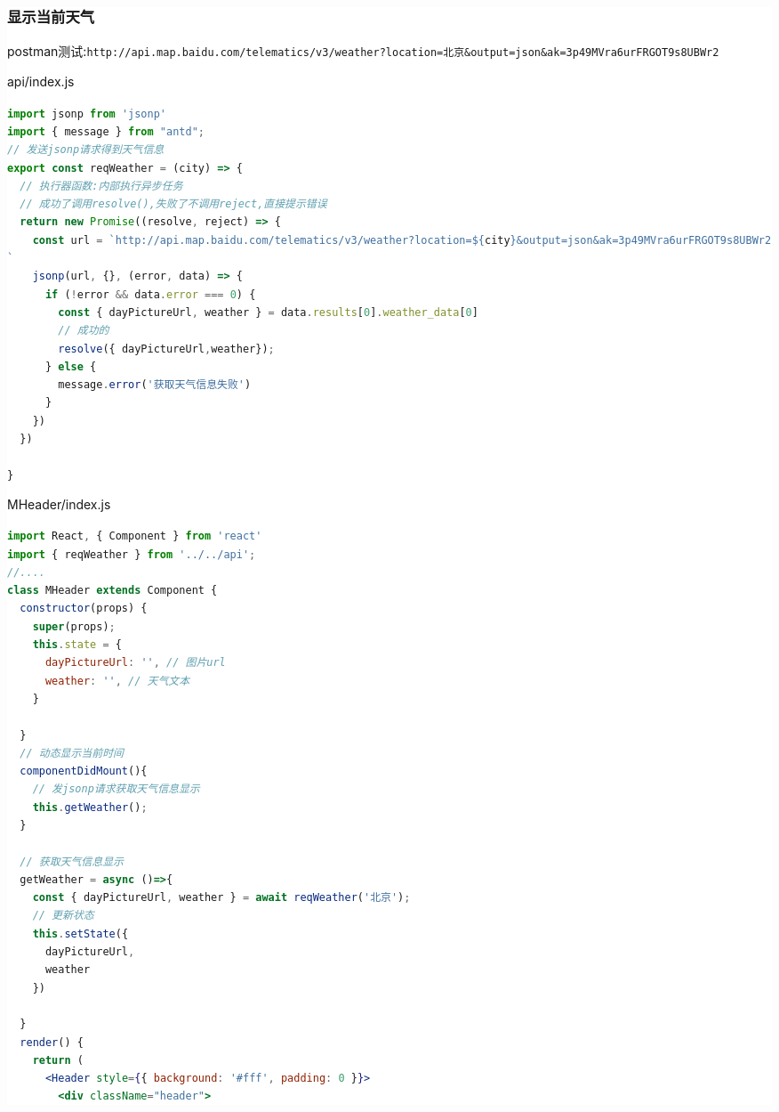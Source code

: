 ### 显示当前天气

postman测试:`http://api.map.baidu.com/telematics/v3/weather?location=北京&output=json&ak=3p49MVra6urFRGOT9s8UBWr2`

api/index.js

```js
import jsonp from 'jsonp'
import { message } from "antd";
// 发送jsonp请求得到天气信息
export const reqWeather = (city) => {
  // 执行器函数:内部执行异步任务
  // 成功了调用resolve(),失败了不调用reject,直接提示错误
  return new Promise((resolve, reject) => {
    const url = `http://api.map.baidu.com/telematics/v3/weather?location=${city}&output=json&ak=3p49MVra6urFRGOT9s8UBWr2`
    jsonp(url, {}, (error, data) => {
      if (!error && data.error === 0) {
        const { dayPictureUrl, weather } = data.results[0].weather_data[0]
        // 成功的
        resolve({ dayPictureUrl,weather});
      } else {
        message.error('获取天气信息失败')
      }
    })
  })

} 
```

MHeader/index.js

```jsx
import React, { Component } from 'react'
import { reqWeather } from '../../api';
//....
class MHeader extends Component {
  constructor(props) {
    super(props);
    this.state = {
      dayPictureUrl: '', // 图片url
      weather: '', // 天气文本
    }

  }
  // 动态显示当前时间
  componentDidMount(){
    // 发jsonp请求获取天气信息显示
    this.getWeather();
  }
 
  // 获取天气信息显示
  getWeather = async ()=>{
    const { dayPictureUrl, weather } = await reqWeather('北京');
    // 更新状态
    this.setState({
      dayPictureUrl,
      weather
    })
    
  }
  render() {
    return (
      <Header style={{ background: '#fff', padding: 0 }}>
        <div className="header">
```